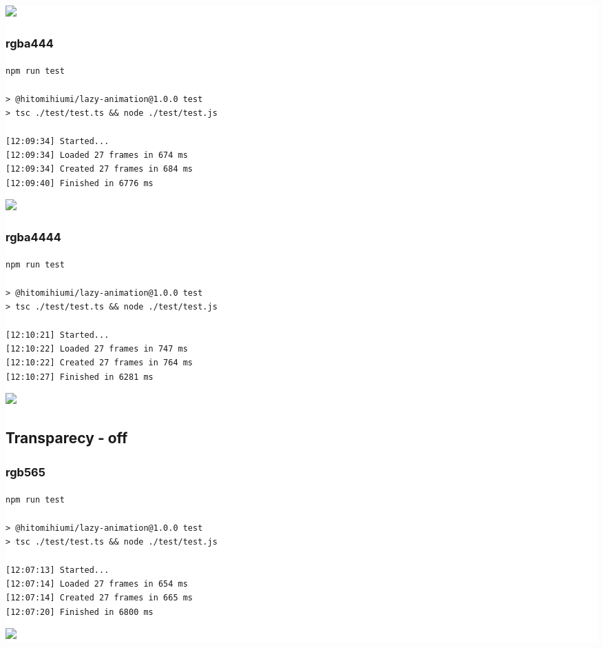 ![](https://raw.githubusercontent.com/hitomihiumi/docsholder/master/gifs/rgb565on.gif)

### rgba444

```shell
npm run test   

> @hitomihiumi/lazy-animation@1.0.0 test
> tsc ./test/test.ts && node ./test/test.js

[12:09:34] Started...
[12:09:34] Loaded 27 frames in 674 ms
[12:09:34] Created 27 frames in 684 ms
[12:09:40] Finished in 6776 ms
```

![](https://raw.githubusercontent.com/hitomihiumi/docsholder/master/gifs/rgba444on.gif)

### rgba4444

```shell
npm run test             

> @hitomihiumi/lazy-animation@1.0.0 test
> tsc ./test/test.ts && node ./test/test.js

[12:10:21] Started...
[12:10:22] Loaded 27 frames in 747 ms
[12:10:22] Created 27 frames in 764 ms
[12:10:27] Finished in 6281 ms
```

![](https://raw.githubusercontent.com/hitomihiumi/docsholder/master/gifs/rgba4444on.gif)

## Transparecy - off

### rgb565

```shell
npm run test             

> @hitomihiumi/lazy-animation@1.0.0 test
> tsc ./test/test.ts && node ./test/test.js

[12:07:13] Started...
[12:07:14] Loaded 27 frames in 654 ms
[12:07:14] Created 27 frames in 665 ms
[12:07:20] Finished in 6800 ms
```

![](https://raw.githubusercontent.com/hitomihiumi/docsholder/master/gifs/rgb565off.gif)
